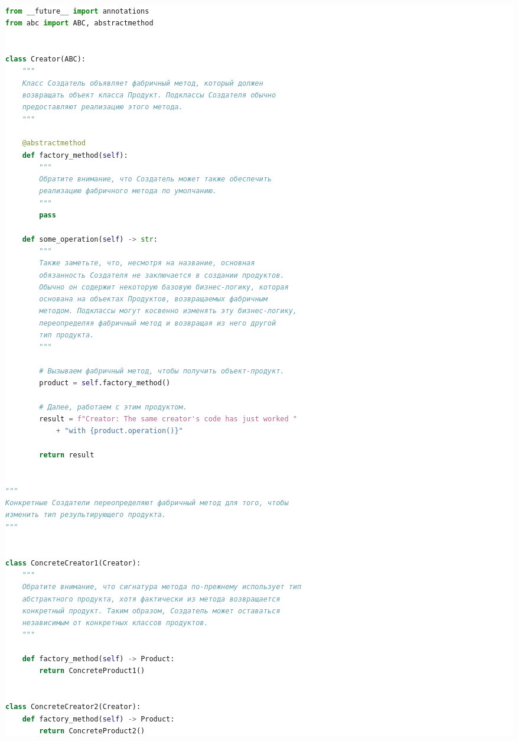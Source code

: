 ```python
from __future__ import annotations
from abc import ABC, abstractmethod


class Creator(ABC):
    """
    Класс Создатель объявляет фабричный метод, который должен
    возвращать объект класса Продукт. Подклассы Создателя обычно
    предоставляют реализацию этого метода.
    """

    @abstractmethod
    def factory_method(self):
        """
        Обратите внимание, что Создатель может также обеспечить
        реализацию фабричного метода по умолчанию.
        """
        pass

    def some_operation(self) -> str:
        """
        Также заметьте, что, несмотря на название, основная
        обязанность Создателя не заключается в создании продуктов.
        Обычно он содержит некоторую базовую бизнес-логику, которая
        основана на объектах Продуктов, возвращаемых фабричным
        методом. Подклассы могут косвенно изменять эту бизнес-логику,
        переопределяя фабричный метод и возвращая из него другой
        тип продукта.
        """

        # Вызываем фабричный метод, чтобы получить объект-продукт.
        product = self.factory_method()

        # Далее, работаем с этим продуктом.
        result = f"Creator: The same creator's code has just worked "
            + "with {product.operation()}"

        return result


"""
Конкретные Создатели переопределяют фабричный метод для того, чтобы
изменить тип результирующего продукта.
"""


class ConcreteCreator1(Creator):
    """
    Обратите внимание, что сигнатура метода по-прежнему использует тип
    абстрактного продукта, хотя фактически из метода возвращается
    конкретный продукт. Таким образом, Создатель может оставаться
    независимым от конкретных классов продуктов.
    """

    def factory_method(self) -> Product:
        return ConcreteProduct1()


class ConcreteCreator2(Creator):
    def factory_method(self) -> Product:
        return ConcreteProduct2()


```